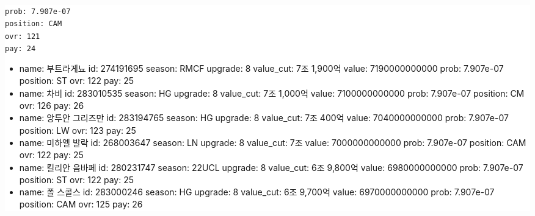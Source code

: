     prob: 7.907e-07
    position: CAM
    ovr: 121
    pay: 24
  - name: 부트라게뇨
    id: 274191695
    season: RMCF
    upgrade: 8
    value_cut: 7조 1,900억
    value: 7190000000000
    prob: 7.907e-07
    position: ST
    ovr: 122
    pay: 25
  - name: 차비
    id: 283010535
    season: HG
    upgrade: 8
    value_cut: 7조 1,000억
    value: 7100000000000
    prob: 7.907e-07
    position: CM
    ovr: 126
    pay: 26
  - name: 앙투안 그리즈만
    id: 283194765
    season: HG
    upgrade: 8
    value_cut: 7조 400억
    value: 7040000000000
    prob: 7.907e-07
    position: LW
    ovr: 123
    pay: 25
  - name: 미하엘 발락
    id: 268003647
    season: LN
    upgrade: 8
    value_cut: 7조
    value: 7000000000000
    prob: 7.907e-07
    position: CAM
    ovr: 122
    pay: 25
  - name: 킬리안 음바페
    id: 280231747
    season: 22UCL
    upgrade: 8
    value_cut: 6조 9,800억
    value: 6980000000000
    prob: 7.907e-07
    position: ST
    ovr: 122
    pay: 25
  - name: 폴 스콜스
    id: 283000246
    season: HG
    upgrade: 8
    value_cut: 6조 9,700억
    value: 6970000000000
    prob: 7.907e-07
    position: CAM
    ovr: 125
    pay: 26